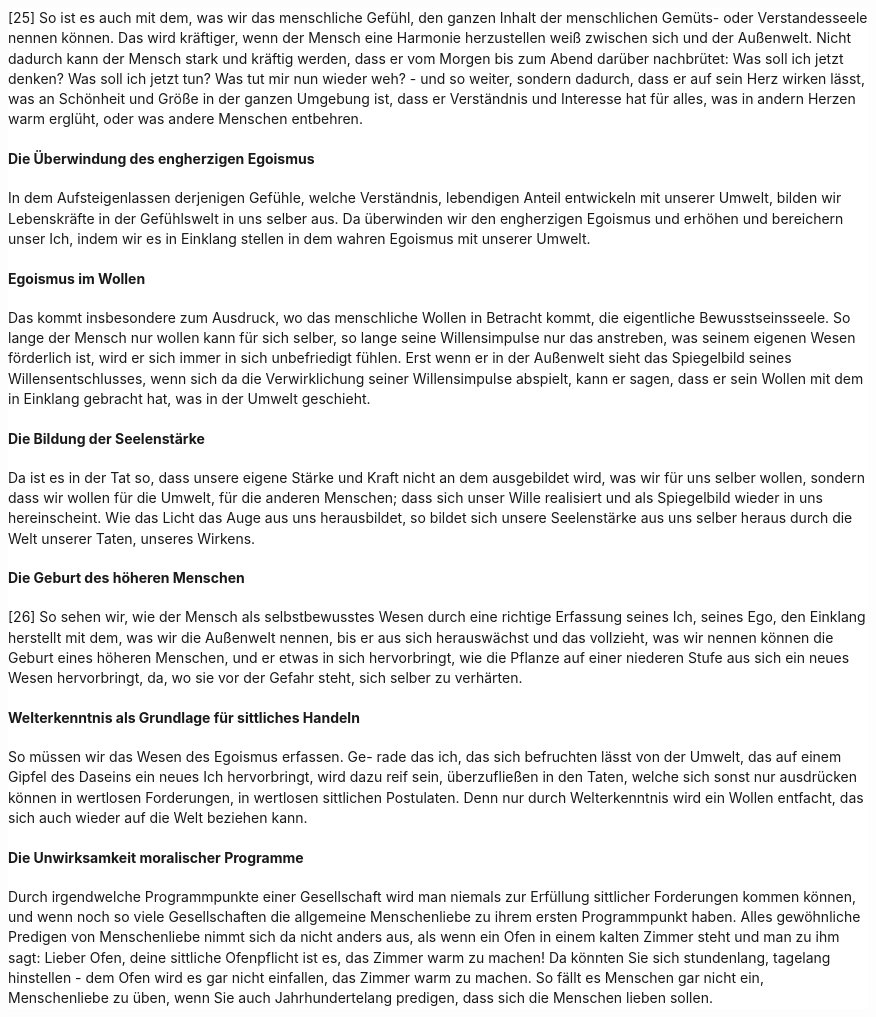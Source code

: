 [25] So ist es auch mit dem, was wir das menschliche Gefühl, den ganzen Inhalt der menschlichen Gemüts- oder Verstandesseele nennen können. Das wird kräftiger, wenn der Mensch eine Harmonie herzustellen weiß zwischen sich und der Außenwelt. Nicht dadurch kann der Mensch stark und kräftig werden, dass er vom Morgen bis zum Abend darüber nachbrütet: Was soll ich jetzt denken? Was soll ich jetzt tun? Was tut mir nun wieder weh? - und so weiter, sondern dadurch, dass er auf sein Herz wirken lässt, was an Schönheit und Größe in der ganzen Umgebung ist, dass er Verständnis und Interesse hat für alles, was in andern Herzen warm erglüht, oder was andere Menschen entbehren.

#### Die Überwindung des engherzigen Egoismus

In dem Aufsteigenlassen derjenigen Gefühle, welche Verständnis, lebendigen Anteil entwickeln mit unserer Umwelt, bilden wir Lebenskräfte in der Gefühlswelt in uns selber aus. Da überwinden wir den engherzigen Egoismus und erhöhen und bereichern unser Ich, indem wir es in Einklang stellen in dem wahren Egoismus mit unserer Umwelt.

#### Egoismus im Wollen

Das kommt insbesondere zum Ausdruck, wo das menschliche Wollen in Betracht kommt, die eigentliche Bewusstseinsseele. So lange der Mensch nur wollen kann für sich selber, so lange seine Willensimpulse nur das anstreben, was seinem eigenen Wesen förderlich ist, wird er sich immer in sich unbefriedigt fühlen. Erst wenn er in der Außenwelt sieht das Spiegelbild seines Willensentschlusses, wenn sich da die Verwirklichung seiner Willensimpulse abspielt, kann er sagen, dass er sein Wollen mit dem in Einklang gebracht hat, was in der Umwelt geschieht.

#### Die Bildung der Seelenstärke

Da ist es in der Tat so, dass unsere eigene Stärke und Kraft nicht an dem ausgebildet wird, was wir für uns selber wollen, sondern dass wir wollen für die Umwelt, für die anderen Menschen; dass sich unser Wille realisiert und als Spiegelbild wieder in uns hereinscheint. Wie das Licht das Auge aus uns herausbildet, so bildet sich unsere Seelenstärke aus uns selber heraus durch die Welt unserer Taten, unseres Wirkens.

#### Die Geburt des höheren Menschen

[26] So sehen wir, wie der Mensch als selbstbewusstes Wesen durch eine richtige Erfassung seines Ich, seines Ego, den Einklang herstellt mit dem, was wir die Außenwelt nennen, bis er aus sich herauswächst und das vollzieht, was wir nennen können die Geburt eines höheren Menschen, und er etwas in sich hervorbringt, wie die Pflanze auf einer niederen Stufe aus sich ein neues Wesen hervorbringt, da, wo sie vor der Gefahr steht, sich selber zu verhärten.

#### Welterkenntnis als Grundlage für sittliches Handeln

So müssen wir das Wesen des Egoismus erfassen. Ge- rade das ich, das sich befruchten lässt von der Umwelt, das auf einem Gipfel des Daseins ein neues Ich hervorbringt, wird dazu reif sein, überzufließen in den Taten, welche sich sonst nur ausdrücken können in wertlosen Forderungen, in wertlosen sittlichen Postulaten. Denn nur durch Welterkenntnis wird ein Wollen entfacht, das sich auch wieder auf die Welt beziehen kann.

#### Die Unwirksamkeit moralischer Programme

Durch irgendwelche Programmpunkte einer Gesellschaft wird man niemals zur Erfüllung sittlicher Forderungen kommen können, und wenn noch so viele Gesellschaften die allgemeine Menschenliebe zu ihrem ersten Programmpunkt haben. Alles gewöhnliche Predigen von Menschenliebe nimmt sich da nicht anders aus, als wenn ein Ofen in einem kalten Zimmer steht und man zu ihm sagt: Lieber Ofen, deine sittliche Ofenpflicht ist es, das Zimmer warm zu machen! Da könnten Sie sich stundenlang, tagelang hinstellen - dem Ofen wird es gar nicht einfallen, das Zimmer warm zu machen. So fällt es Menschen gar nicht ein, Menschenliebe zu üben, wenn Sie auch Jahrhundertelang predigen, dass sich die Menschen lieben sollen.
